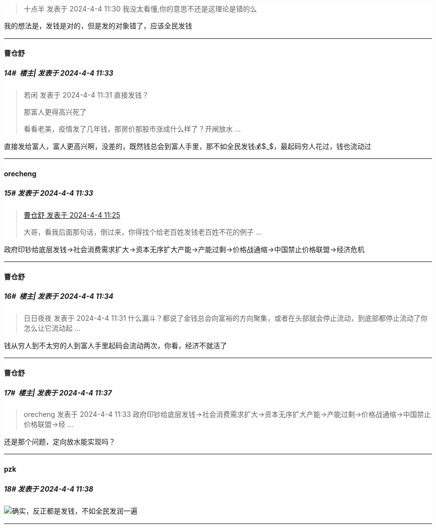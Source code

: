 <blockquote>十点半 发表于 2024-4-4 11:30
我没太看懂,你的意思不还是这理论是错的么</blockquote>
我的想法是，发钱是对的，但是发的对象错了，应该全民发钱

*****

####  曹仓舒  
##### 14#         楼主| 发表于 2024-4-4 11:33

<blockquote>若闲 发表于 2024-4-4 11:31
直接发钱？

那富人更得高兴死了

看看老美，疫情发了几年钱，那房价那股市涨成什么样了？开闸放水 ...</blockquote>
直接发给富人，富人更高兴啊，没差的，既然钱总会到富人手里，那不如全民发钱💰$_$，最起码穷人花过，钱也流动过

*****

####  orecheng  
##### 15#       发表于 2024-4-4 11:33

<blockquote><a href="httphttps://bbs.saraba1st.com/2b/forum.php?mod=redirect&amp;goto=findpost&amp;pid=64479900&amp;ptid=2178512" target="_blank">曹仓舒 发表于 2024-4-4 11:25</a>

大哥，看我后面那句话，倒过来，你得找个给老百姓发钱老百姓不花的例子 ...</blockquote>
政府印钞给底层发钱-&gt;社会消费需求扩大-&gt;资本无序扩大产能-&gt;产能过剩-&gt;价格战通缩-&gt;中国禁止价格联盟-&gt;经济危机

*****

####  曹仓舒  
##### 16#         楼主| 发表于 2024-4-4 11:34

<blockquote>日日夜夜 发表于 2024-4-4 11:31
什么漏斗？都说了金钱总会向富裕的方向聚集，或者在头部就会停止流动，到底部都停止流动了你怎么让它流动起 ...</blockquote>
钱从穷人到不太穷的人到富人手里起码会流动两次，你看，经济不就活了

*****

####  曹仓舒  
##### 17#         楼主| 发表于 2024-4-4 11:37

<blockquote>orecheng 发表于 2024-4-4 11:33
政府印钞给底层发钱-&gt;社会消费需求扩大-&gt;资本无序扩大产能-&gt;产能过剩-&gt;价格战通缩-&gt;中国禁止价格联盟-&gt;经 ...</blockquote>
还是那个问题，定向放水能实现吗？

*****

####  pzk  
##### 18#       发表于 2024-4-4 11:38

<img src="https://static.saraba1st.com/image/smiley/face2017/037.png" referrerpolicy="no-referrer">确实，反正都是发钱，不如全民发润一遍

*****

